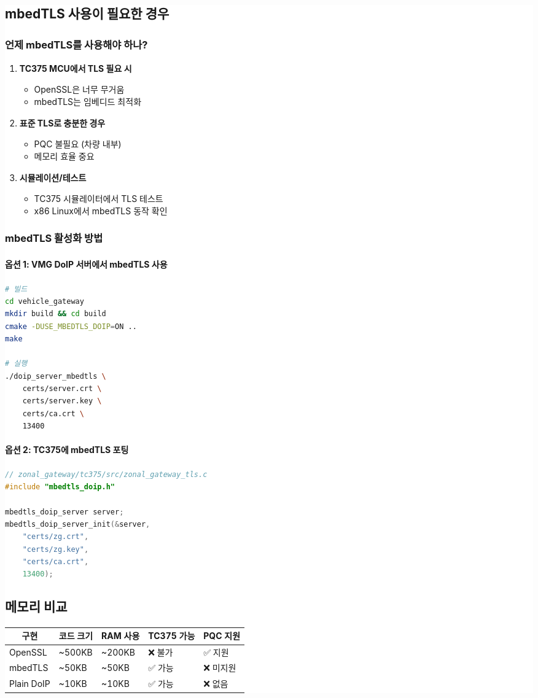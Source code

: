 ## mbedTLS 사용이 필요한 경우

### 언제 mbedTLS를 사용해야 하나?

1. **TC375 MCU에서 TLS 필요 시**
   - OpenSSL은 너무 무거움
   - mbedTLS는 임베디드 최적화

2. **표준 TLS로 충분한 경우**
   - PQC 불필요 (차량 내부)
   - 메모리 효율 중요

3. **시뮬레이션/테스트**
   - TC375 시뮬레이터에서 TLS 테스트
   - x86 Linux에서 mbedTLS 동작 확인

### mbedTLS 활성화 방법

#### 옵션 1: VMG DoIP 서버에서 mbedTLS 사용

```bash
# 빌드
cd vehicle_gateway
mkdir build && cd build
cmake -DUSE_MBEDTLS_DOIP=ON ..
make

# 실행
./doip_server_mbedtls \
    certs/server.crt \
    certs/server.key \
    certs/ca.crt \
    13400
```

#### 옵션 2: TC375에 mbedTLS 포팅

```c
// zonal_gateway/tc375/src/zonal_gateway_tls.c
#include "mbedtls_doip.h"

mbedtls_doip_server server;
mbedtls_doip_server_init(&server, 
    "certs/zg.crt", 
    "certs/zg.key", 
    "certs/ca.crt", 
    13400);
```

## 메모리 비교

| 구현 | 코드 크기 | RAM 사용 | TC375 가능 | PQC 지원 |
|-----|----------|---------|-----------|---------|
| OpenSSL | ~500KB | ~200KB | ❌ 불가 | ✅ 지원 |
| mbedTLS | ~50KB | ~50KB | ✅ 가능 | ❌ 미지원 |
| Plain DoIP | ~10KB | ~10KB | ✅ 가능 | ❌ 없음 |
